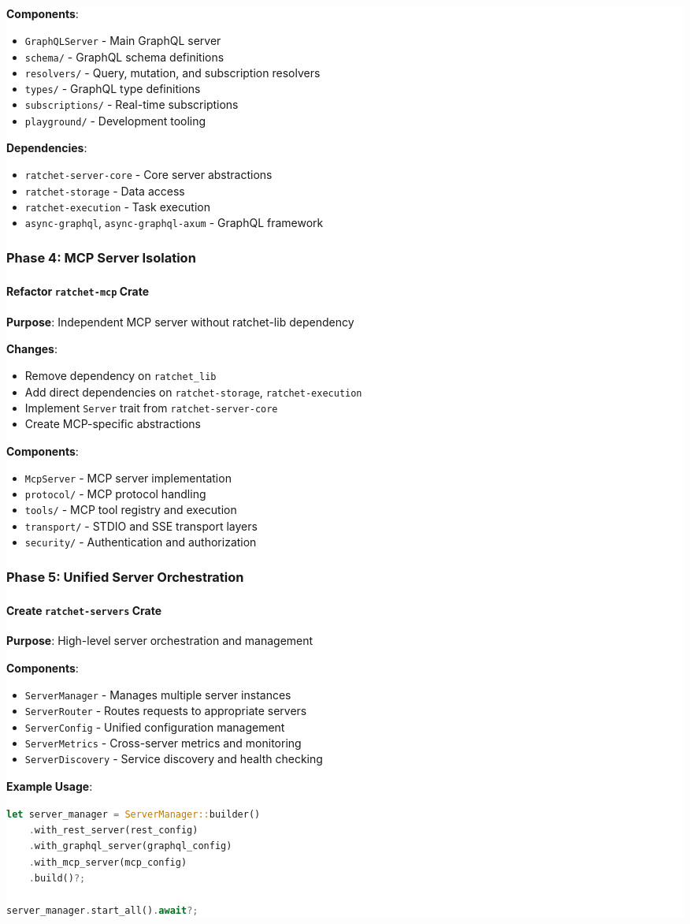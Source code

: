 **Components**:
- `GraphQLServer` - Main GraphQL server
- `schema/` - GraphQL schema definitions
- `resolvers/` - Query, mutation, and subscription resolvers
- `types/` - GraphQL type definitions
- `subscriptions/` - Real-time subscriptions
- `playground/` - Development tooling

**Dependencies**:
- `ratchet-server-core` - Core server abstractions
- `ratchet-storage` - Data access
- `ratchet-execution` - Task execution
- `async-graphql`, `async-graphql-axum` - GraphQL framework

### Phase 4: MCP Server Isolation

#### Refactor `ratchet-mcp` Crate
**Purpose**: Independent MCP server without ratchet-lib dependency

**Changes**:
- Remove dependency on `ratchet_lib`
- Add direct dependencies on `ratchet-storage`, `ratchet-execution`
- Implement `Server` trait from `ratchet-server-core`
- Create MCP-specific abstractions

**Components**:
- `McpServer` - MCP server implementation
- `protocol/` - MCP protocol handling
- `tools/` - MCP tool registry and execution
- `transport/` - STDIO and SSE transport layers
- `security/` - Authentication and authorization

### Phase 5: Unified Server Orchestration

#### Create `ratchet-servers` Crate
**Purpose**: High-level server orchestration and management

**Components**:
- `ServerManager` - Manages multiple server instances
- `ServerRouter` - Routes requests to appropriate servers
- `ServerConfig` - Unified configuration management
- `ServerMetrics` - Cross-server metrics and monitoring
- `ServerDiscovery` - Service discovery and health checking

**Example Usage**:
```rust
let server_manager = ServerManager::builder()
    .with_rest_server(rest_config)
    .with_graphql_server(graphql_config)
    .with_mcp_server(mcp_config)
    .build()?;

server_manager.start_all().await?;
```
